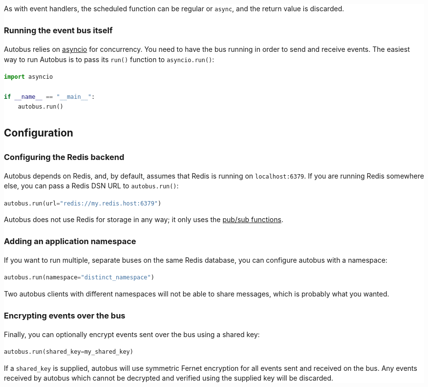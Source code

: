 As with event handlers, the scheduled function can be regular or `async`, and
the return value is discarded.

### Running the event bus itself

Autobus relies on [asyncio](https://docs.python.org/3/library/asyncio.html) for
concurrency. You need to have the bus running in order to send and receive
events. The easiest way to run Autobus is to pass its `run()` function to
`asyncio.run()`:

```python
import asyncio

if __name__ == "__main__":
    autobus.run()
```

## Configuration

### Configuring the Redis backend

Autobus depends on Redis, and, by default, assumes that Redis is running on
`localhost:6379`. If you are running Redis somewhere else, you can pass a Redis
DSN URL to `autobus.run()`:

```python
autobus.run(url="redis://my.redis.host:6379")
```

Autobus does not use Redis for storage in any way; it only uses the
[pub/sub functions](https://redis.io/docs/manual/pubsub/).

### Adding an application namespace

If you want to run multiple, separate buses on the same Redis database, you can
configure autobus with a namespace:

```python
autobus.run(namespace="distinct_namespace")
```

Two autobus clients with different namespaces will not be able to share
messages, which is probably what you wanted.

### Encrypting events over the bus

Finally, you can optionally encrypt events sent over the bus using a shared key:

```python
autobus.run(shared_key=my_shared_key)
```

If a `shared_key` is supplied, autobus will use symmetric Fernet encryption for
all events sent and received on the bus. Any events received by autobus which
cannot be decrypted and verified using the supplied key will be discarded.
